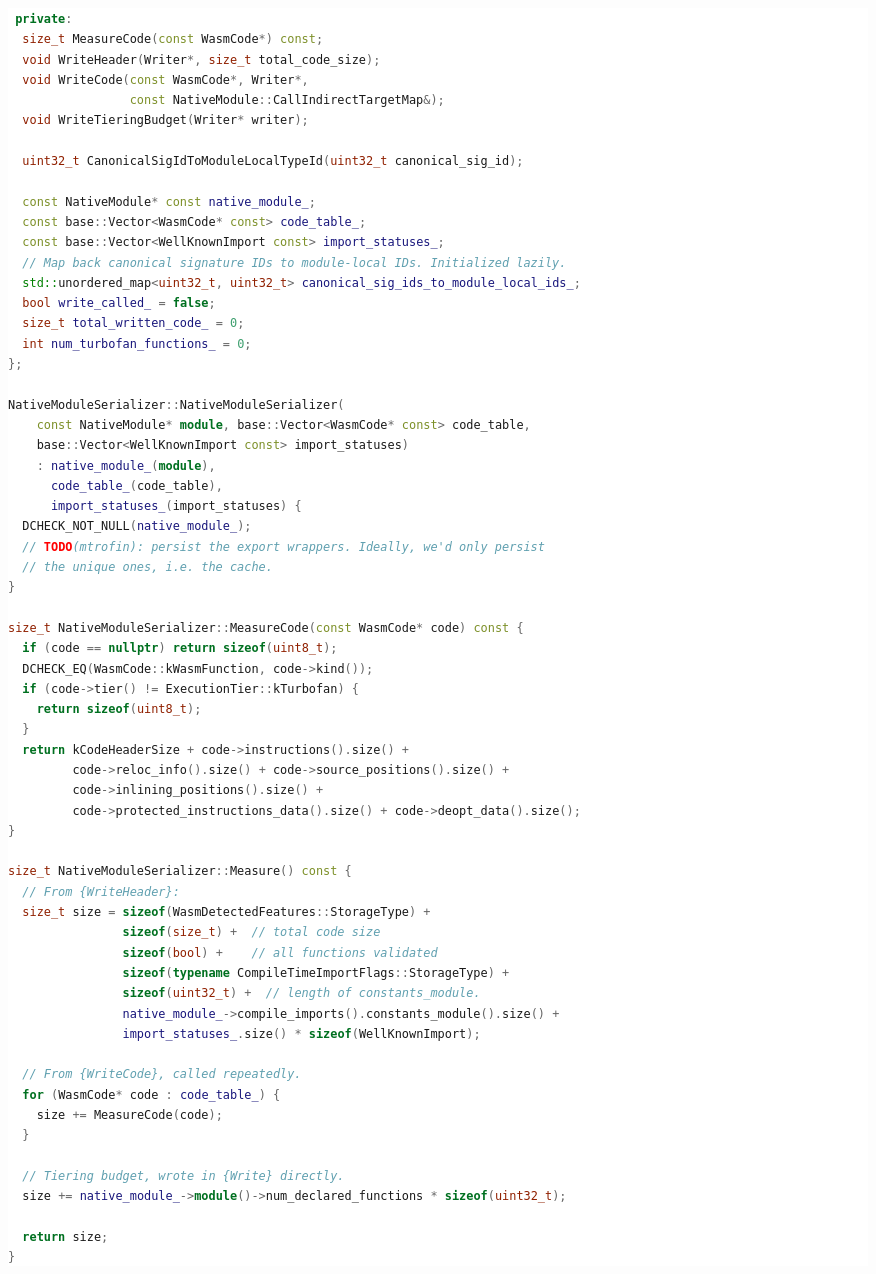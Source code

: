 ```cpp
 private:
  size_t MeasureCode(const WasmCode*) const;
  void WriteHeader(Writer*, size_t total_code_size);
  void WriteCode(const WasmCode*, Writer*,
                 const NativeModule::CallIndirectTargetMap&);
  void WriteTieringBudget(Writer* writer);

  uint32_t CanonicalSigIdToModuleLocalTypeId(uint32_t canonical_sig_id);

  const NativeModule* const native_module_;
  const base::Vector<WasmCode* const> code_table_;
  const base::Vector<WellKnownImport const> import_statuses_;
  // Map back canonical signature IDs to module-local IDs. Initialized lazily.
  std::unordered_map<uint32_t, uint32_t> canonical_sig_ids_to_module_local_ids_;
  bool write_called_ = false;
  size_t total_written_code_ = 0;
  int num_turbofan_functions_ = 0;
};

NativeModuleSerializer::NativeModuleSerializer(
    const NativeModule* module, base::Vector<WasmCode* const> code_table,
    base::Vector<WellKnownImport const> import_statuses)
    : native_module_(module),
      code_table_(code_table),
      import_statuses_(import_statuses) {
  DCHECK_NOT_NULL(native_module_);
  // TODO(mtrofin): persist the export wrappers. Ideally, we'd only persist
  // the unique ones, i.e. the cache.
}

size_t NativeModuleSerializer::MeasureCode(const WasmCode* code) const {
  if (code == nullptr) return sizeof(uint8_t);
  DCHECK_EQ(WasmCode::kWasmFunction, code->kind());
  if (code->tier() != ExecutionTier::kTurbofan) {
    return sizeof(uint8_t);
  }
  return kCodeHeaderSize + code->instructions().size() +
         code->reloc_info().size() + code->source_positions().size() +
         code->inlining_positions().size() +
         code->protected_instructions_data().size() + code->deopt_data().size();
}

size_t NativeModuleSerializer::Measure() const {
  // From {WriteHeader}:
  size_t size = sizeof(WasmDetectedFeatures::StorageType) +
                sizeof(size_t) +  // total code size
                sizeof(bool) +    // all functions validated
                sizeof(typename CompileTimeImportFlags::StorageType) +
                sizeof(uint32_t) +  // length of constants_module.
                native_module_->compile_imports().constants_module().size() +
                import_statuses_.size() * sizeof(WellKnownImport);

  // From {WriteCode}, called repeatedly.
  for (WasmCode* code : code_table_) {
    size += MeasureCode(code);
  }

  // Tiering budget, wrote in {Write} directly.
  size += native_module_->module()->num_declared_functions * sizeof(uint32_t);

  return size;
}

```